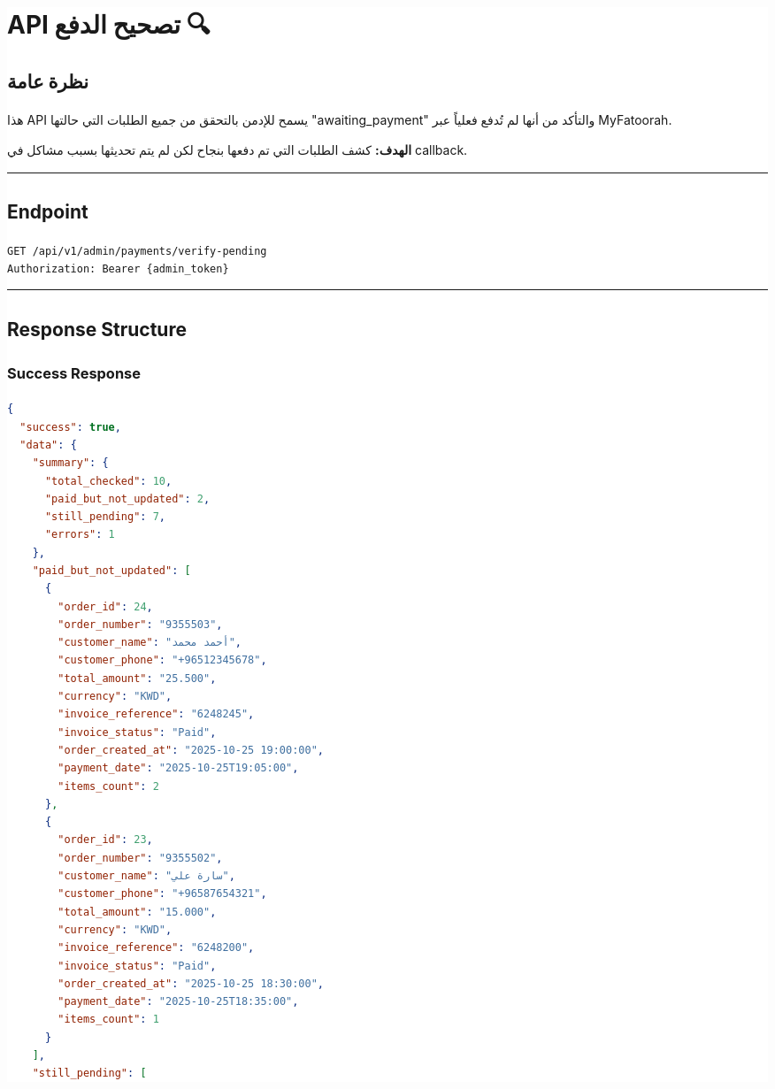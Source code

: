 # API تصحيح الدفع 🔍

## نظرة عامة

هذا API يسمح للإدمن بالتحقق من جميع الطلبات التي حالتها "awaiting_payment" والتأكد من أنها لم تُدفع فعلياً عبر MyFatoorah.

**الهدف:** كشف الطلبات التي تم دفعها بنجاح لكن لم يتم تحديثها بسبب مشاكل في callback.

---

## Endpoint

```http
GET /api/v1/admin/payments/verify-pending
Authorization: Bearer {admin_token}
```

---

## Response Structure

### Success Response

```json
{
  "success": true,
  "data": {
    "summary": {
      "total_checked": 10,
      "paid_but_not_updated": 2,
      "still_pending": 7,
      "errors": 1
    },
    "paid_but_not_updated": [
      {
        "order_id": 24,
        "order_number": "9355503",
        "customer_name": "أحمد محمد",
        "customer_phone": "+96512345678",
        "total_amount": "25.500",
        "currency": "KWD",
        "invoice_reference": "6248245",
        "invoice_status": "Paid",
        "order_created_at": "2025-10-25 19:00:00",
        "payment_date": "2025-10-25T19:05:00",
        "items_count": 2
      },
      {
        "order_id": 23,
        "order_number": "9355502",
        "customer_name": "سارة علي",
        "customer_phone": "+96587654321",
        "total_amount": "15.000",
        "currency": "KWD",
        "invoice_reference": "6248200",
        "invoice_status": "Paid",
        "order_created_at": "2025-10-25 18:30:00",
        "payment_date": "2025-10-25T18:35:00",
        "items_count": 1
      }
    ],
    "still_pending": [
```